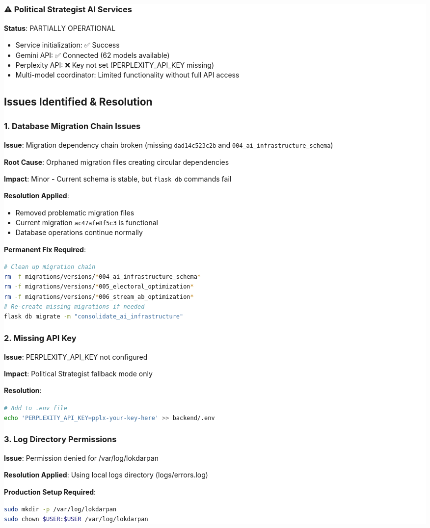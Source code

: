 ### ⚠️ Political Strategist AI Services
**Status**: PARTIALLY OPERATIONAL
- Service initialization: ✅ Success
- Gemini API: ✅ Connected (62 models available)
- Perplexity API: ❌ Key not set (PERPLEXITY_API_KEY missing)
- Multi-model coordinator: Limited functionality without full API access

## Issues Identified & Resolution

### 1. Database Migration Chain Issues
**Issue**: Migration dependency chain broken (missing `dad14c523c2b` and `004_ai_infrastructure_schema`)

**Root Cause**: Orphaned migration files creating circular dependencies

**Impact**: Minor - Current schema is stable, but `flask db` commands fail

**Resolution Applied**: 
- Removed problematic migration files
- Current migration `ac47afe8f5c3` is functional
- Database operations continue normally

**Permanent Fix Required**:
```bash
# Clean up migration chain
rm -f migrations/versions/*004_ai_infrastructure_schema*
rm -f migrations/versions/*005_electoral_optimization*
rm -f migrations/versions/*006_stream_ab_optimization*
# Re-create missing migrations if needed
flask db migrate -m "consolidate_ai_infrastructure"
```

### 2. Missing API Key
**Issue**: PERPLEXITY_API_KEY not configured

**Impact**: Political Strategist fallback mode only

**Resolution**:
```bash
# Add to .env file
echo 'PERPLEXITY_API_KEY=pplx-your-key-here' >> backend/.env
```

### 3. Log Directory Permissions
**Issue**: Permission denied for /var/log/lokdarpan

**Resolution Applied**: Using local logs directory (logs/errors.log)

**Production Setup Required**:
```bash
sudo mkdir -p /var/log/lokdarpan
sudo chown $USER:$USER /var/log/lokdarpan
```
